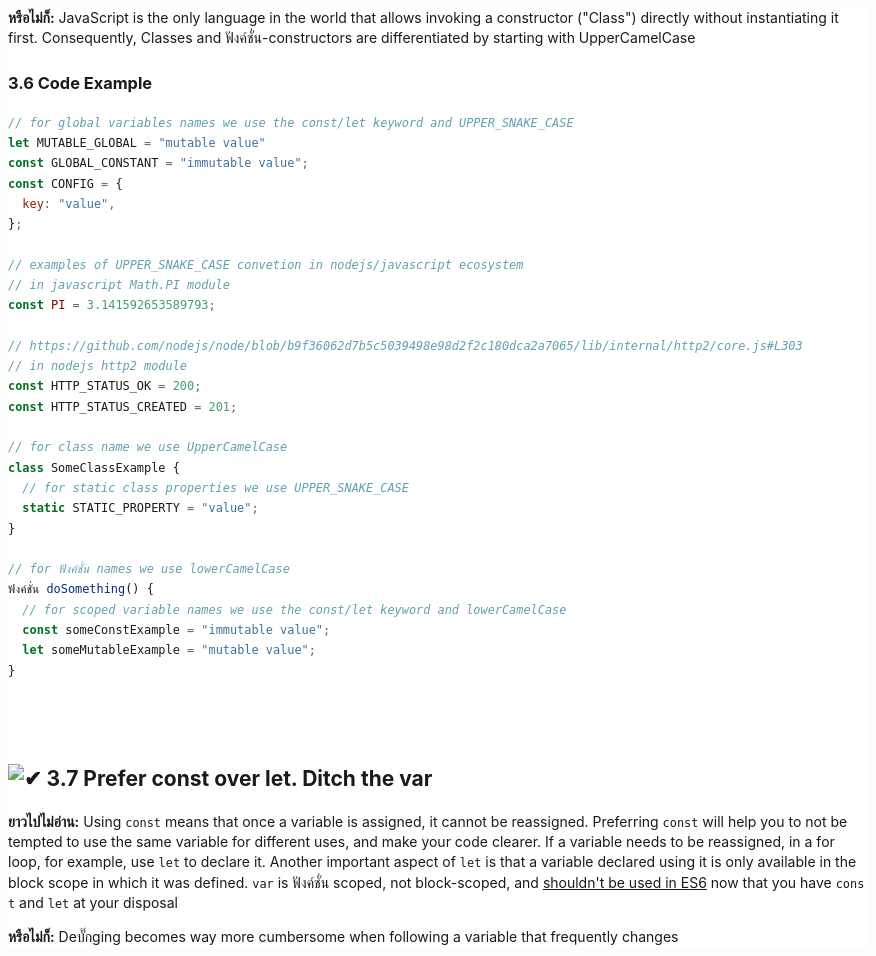 **หรือไม่ก็:** JavaScript is the only language in the world that allows invoking a constructor ("Class") directly without instantiating it first. Consequently, Classes and ฟังค์ชั่น-constructors are differentiated by starting with UpperCamelCase

### 3.6 Code Example

```javascript
// for global variables names we use the const/let keyword and UPPER_SNAKE_CASE
let MUTABLE_GLOBAL = "mutable value"
const GLOBAL_CONSTANT = "immutable value";
const CONFIG = {
  key: "value",
};

// examples of UPPER_SNAKE_CASE convetion in nodejs/javascript ecosystem
// in javascript Math.PI module
const PI = 3.141592653589793;

// https://github.com/nodejs/node/blob/b9f36062d7b5c5039498e98d2f2c180dca2a7065/lib/internal/http2/core.js#L303
// in nodejs http2 module
const HTTP_STATUS_OK = 200;
const HTTP_STATUS_CREATED = 201;

// for class name we use UpperCamelCase
class SomeClassExample {
  // for static class properties we use UPPER_SNAKE_CASE
  static STATIC_PROPERTY = "value";
}

// for ฟังค์ชั่น names we use lowerCamelCase
ฟังค์ชั่น doSomething() {
  // for scoped variable names we use the const/let keyword and lowerCamelCase
  const someConstExample = "immutable value";
  let someMutableExample = "mutable value";
}
```

<br/><br/>

## ![✔] 3.7 Prefer const over let. Ditch the var

**ยาวไปไม่อ่าน:** Using `const` means that once a variable is assigned, it cannot be reassigned. Preferring `const` will help you to not be tempted to use the same variable for different uses, and make your code clearer. If a variable needs to be reassigned, in a for loop, for example, use `let` to declare it. Another important aspect of `let` is that a variable declared using it is only available in the block scope in which it was defined. `var` is ฟังค์ชั่น scoped, not block-scoped, and [shouldn't be used in ES6](https://hackernoon.com/why-you-shouldnt-use-var-anymore-f109a58b9b70) now that you have `const` and `let` at your disposal

**หรือไม่ก็:** Deบั๊กging becomes way more cumbersome when following a variable that frequently changes


[✔]: assets/images/checkbox-small-blue.png